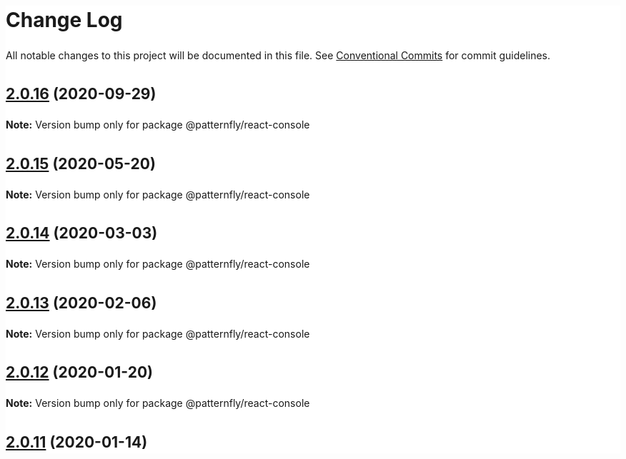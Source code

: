 # Change Log

All notable changes to this project will be documented in this file.
See [Conventional Commits](https://conventionalcommits.org) for commit guidelines.

## [2.0.16](https://github.com/patternfly/patternfly-react/compare/@patternfly/react-console@2.0.15...@patternfly/react-console@2.0.16) (2020-09-29)

**Note:** Version bump only for package @patternfly/react-console





## [2.0.15](https://github.com/patternfly/patternfly-react/compare/@patternfly/react-console@2.0.14...@patternfly/react-console@2.0.15) (2020-05-20)

**Note:** Version bump only for package @patternfly/react-console





## [2.0.14](https://github.com/patternfly/patternfly-react/compare/@patternfly/react-console@2.0.13...@patternfly/react-console@2.0.14) (2020-03-03)

**Note:** Version bump only for package @patternfly/react-console





## [2.0.13](https://github.com/patternfly/patternfly-react/compare/@patternfly/react-console@2.0.12...@patternfly/react-console@2.0.13) (2020-02-06)

**Note:** Version bump only for package @patternfly/react-console





## [2.0.12](https://github.com/patternfly/patternfly-react/compare/@patternfly/react-console@2.0.11...@patternfly/react-console@2.0.12) (2020-01-20)

**Note:** Version bump only for package @patternfly/react-console





## [2.0.11](https://github.com/patternfly/patternfly-react/compare/@patternfly/react-console@2.0.10...@patternfly/react-console@2.0.11) (2020-01-14)
